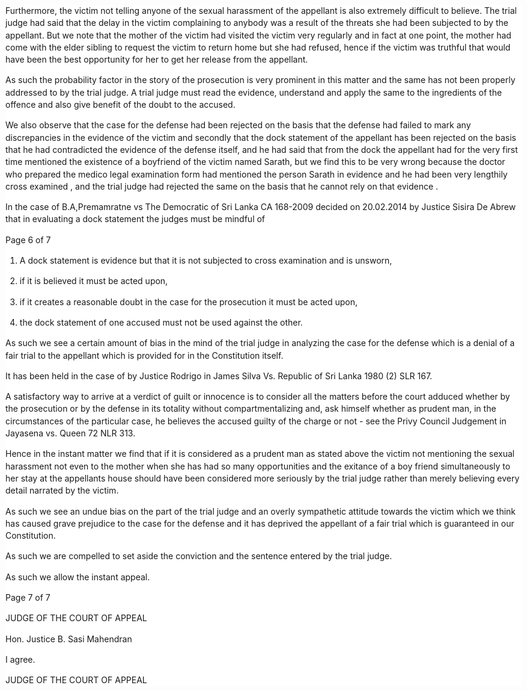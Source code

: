 Furthermore, the victim not telling anyone of the sexual harassment of the appellant is also extremely difficult to believe. The trial judge had said that the delay in the victim complaining to anybody was a result of the threats she had been subjected to by the appellant. But we note that the mother of the victim had visited the victim very regularly and in fact at one point, the mother had come with the elder sibling to request the victim to return home but she had refused, hence if the victim was truthful that would have been the best opportunity for her to get her release from the appellant.

As such the probability factor in the story of the prosecution is very prominent in this matter and the same has not been properly addressed to by the trial judge. A trial judge must read the evidence, understand and apply the same to the ingredients of the offence and also give benefit of the doubt to the accused.

We also observe that the case for the defense had been rejected on the basis that the defense had failed to mark any discrepancies in the evidence of the victim and secondly that the dock statement of the appellant has been rejected on the basis that he had contradicted the evidence of the defense itself, and he had said that from the dock the appellant had for the very first time mentioned the existence of a boyfriend of the victim named Sarath, but we find this to be very wrong because the doctor who prepared the medico legal examination form had mentioned the person Sarath in evidence and he had been very lengthily cross examined , and the trial judge had rejected the same on the basis that he cannot rely on that evidence .

In the case of B.A,Premamratne vs The Democratic of Sri Lanka CA 168-2009 decided on 20.02.2014 by Justice Sisira De Abrew that in evaluating a dock statement the judges must be mindful of

Page 6 of 7

1) A dock statement is evidence but that it is not subjected to cross examination and is unsworn,

2) if it is believed it must be acted upon,

3) if it creates a reasonable doubt in the case for the prosecution it must be acted upon,

4) the dock statement of one accused must not be used against the other.

As such we see a certain amount of bias in the mind of the trial judge in analyzing the case for the defense which is a denial of a fair trial to the appellant which is provided for in the Constitution itself.

It has been held in the case of by Justice Rodrigo in James Silva Vs. Republic of Sri Lanka 1980 (2) SLR 167.

A satisfactory way to arrive at a verdict of guilt or innocence is to consider all the matters before the court adduced whether by the prosecution or by the defense in its totality without compartmentalizing and, ask himself whether as prudent man, in the circumstances of the particular case, he believes the accused guilty of the charge or not - see the Privy Council Judgement in Jayasena vs. Queen 72 NLR 313.

Hence in the instant matter we find that if it is considered as a prudent man as stated above the victim not mentioning the sexual harassment not even to the mother when she has had so many opportunities and the exitance of a boy friend simultaneously to her stay at the appellants house should have been considered more seriously by the trial judge rather than merely believing every detail narrated by the victim.

As such we see an undue bias on the part of the trial judge and an overly sympathetic attitude towards the victim which we think has caused grave prejudice to the case for the defense and it has deprived the appellant of a fair trial which is guaranteed in our Constitution.

As such we are compelled to set aside the conviction and the sentence entered by the trial judge.

As such we allow the instant appeal.

Page 7 of 7

JUDGE OF THE COURT OF APPEAL

Hon. Justice B. Sasi Mahendran

I agree.

JUDGE OF THE COURT OF APPEAL